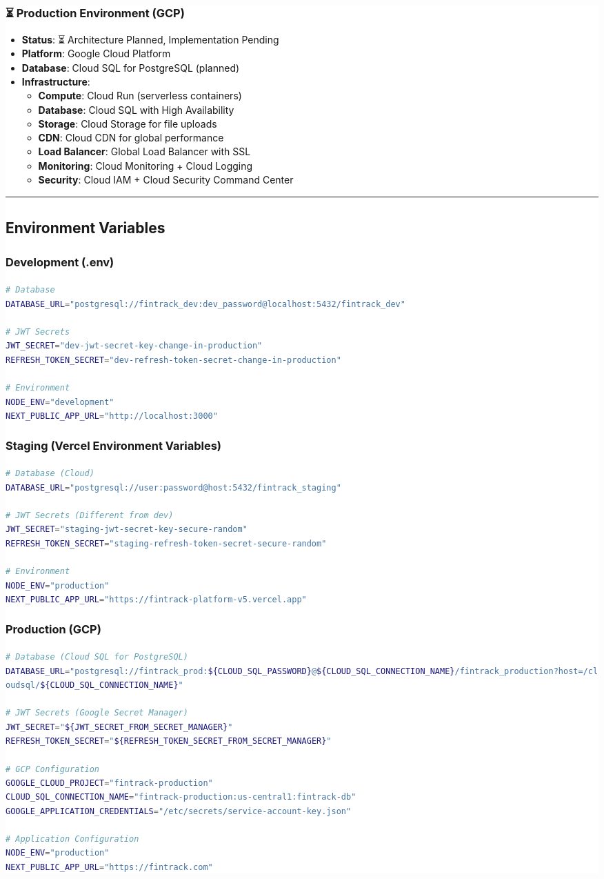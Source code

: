 ### **⏳ Production Environment (GCP)**
- **Status**: ⏳ Architecture Planned, Implementation Pending
- **Platform**: Google Cloud Platform
- **Database**: Cloud SQL for PostgreSQL (planned)
- **Infrastructure**:
  - **Compute**: Cloud Run (serverless containers)
  - **Database**: Cloud SQL with High Availability
  - **Storage**: Cloud Storage for file uploads
  - **CDN**: Cloud CDN for global performance
  - **Load Balancer**: Global Load Balancer with SSL
  - **Monitoring**: Cloud Monitoring + Cloud Logging
  - **Security**: Cloud IAM + Cloud Security Command Center

---

## **Environment Variables**

### **Development (.env)**
```bash
# Database
DATABASE_URL="postgresql://fintrack_dev:dev_password@localhost:5432/fintrack_dev"

# JWT Secrets
JWT_SECRET="dev-jwt-secret-key-change-in-production"
REFRESH_TOKEN_SECRET="dev-refresh-token-secret-change-in-production"

# Environment
NODE_ENV="development"
NEXT_PUBLIC_APP_URL="http://localhost:3000"
```

### **Staging (Vercel Environment Variables)**
```bash
# Database (Cloud)
DATABASE_URL="postgresql://user:password@host:5432/fintrack_staging"

# JWT Secrets (Different from dev)
JWT_SECRET="staging-jwt-secret-key-secure-random"
REFRESH_TOKEN_SECRET="staging-refresh-token-secret-secure-random"

# Environment
NODE_ENV="production"
NEXT_PUBLIC_APP_URL="https://fintrack-platform-v5.vercel.app"
```

### **Production (GCP)**
```bash
# Database (Cloud SQL for PostgreSQL)
DATABASE_URL="postgresql://fintrack_prod:${CLOUD_SQL_PASSWORD}@${CLOUD_SQL_CONNECTION_NAME}/fintrack_production?host=/cloudsql/${CLOUD_SQL_CONNECTION_NAME}"

# JWT Secrets (Google Secret Manager)
JWT_SECRET="${JWT_SECRET_FROM_SECRET_MANAGER}"
REFRESH_TOKEN_SECRET="${REFRESH_TOKEN_SECRET_FROM_SECRET_MANAGER}"

# GCP Configuration
GOOGLE_CLOUD_PROJECT="fintrack-production"
CLOUD_SQL_CONNECTION_NAME="fintrack-production:us-central1:fintrack-db"
GOOGLE_APPLICATION_CREDENTIALS="/etc/secrets/service-account-key.json"

# Application Configuration
NODE_ENV="production"
NEXT_PUBLIC_APP_URL="https://fintrack.com"
```